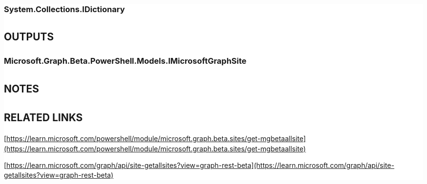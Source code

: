 ### System.Collections.IDictionary
## OUTPUTS

### Microsoft.Graph.Beta.PowerShell.Models.IMicrosoftGraphSite
## NOTES

## RELATED LINKS

[https://learn.microsoft.com/powershell/module/microsoft.graph.beta.sites/get-mgbetaallsite](https://learn.microsoft.com/powershell/module/microsoft.graph.beta.sites/get-mgbetaallsite)

[https://learn.microsoft.com/graph/api/site-getallsites?view=graph-rest-beta](https://learn.microsoft.com/graph/api/site-getallsites?view=graph-rest-beta)






















